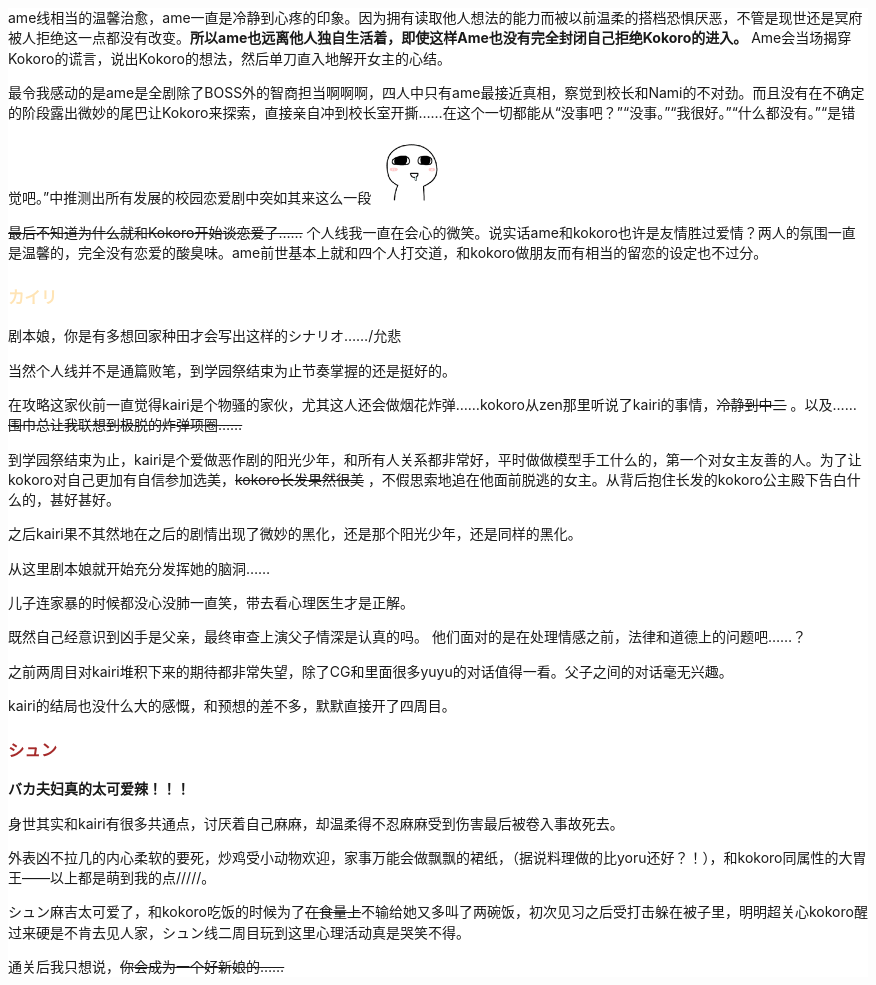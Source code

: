 ame线相当的温馨治愈，ame一直是冷静到心疼的印象。因为拥有读取他人想法的能力而被以前温柔的搭档恐惧厌恶，不管是现世还是冥府被人拒绝这一点都没有改变。**所以ame也远离他人独自生活着，即使这样Ame也没有完全封闭自己拒绝Kokoro的进入。** Ame会当场揭穿Kokoro的谎言，说出Kokoro的想法，然后单刀直入地解开女主的心结。

最令我感动的是ame是全剧除了BOSS外的智商担当啊啊啊，四人中只有ame最接近真相，察觉到校长和Nami的不对劲。而且没有在不确定的阶段露出微妙的尾巴让Kokoro来探索，直接亲自冲到校长室开撕……在这个一切都能从“没事吧？”“没事。”“我很好。”“什么都没有。”“是错觉吧。”中推测出所有发展的校园恋爱剧中突如其来这么一段<img src="/assets/img/bq/qita/03.gif" width="80px">

~~最后不知道为什么就和Kokoro开始谈恋爱了……~~ 个人线我一直在会心的微笑。说实话ame和kokoro也许是友情胜过爱情？两人的氛围一直是温馨的，完全没有恋爱的酸臭味。ame前世基本上就和四个人打交道，和kokoro做朋友而有相当的留恋的设定也不过分。

### <font color="#FFE4B5">カイリ</font>

剧本娘，你是有多想回家种田才会写出这样的シナリオ……/允悲

当然个人线并不是通篇败笔，到学园祭结束为止节奏掌握的还是挺好的。

在攻略这家伙前一直觉得kairi是个物骚的家伙，尤其这人还会做烟花炸弹……kokoro从zen那里听说了kairi的事情，~~冷静到中二~~ 。以及……~~围巾总让我联想到极脱的炸弹项圈……~~ 

到学园祭结束为止，kairi是个爱做恶作剧的阳光少年，和所有人关系都非常好，平时做做模型手工什么的，第一个对女主友善的人。为了让kokoro对自己更加有自信参加选美，~~kokoro长发果然很美~~ ，不假思索地追在他面前脱逃的女主。从背后抱住长发的kokoro公主殿下告白什么的，甚好甚好。

之后kairi果不其然地在之后的剧情出现了微妙的黑化，还是那个阳光少年，还是同样的黑化。

从这里剧本娘就开始充分发挥她的脑洞……

儿子连家暴的时候都没心没肺一直笑，带去看心理医生才是正解。

既然自己经意识到凶手是父亲，最终审查上演父子情深是认真的吗。 他们面对的是在处理情感之前，法律和道德上的问题吧……？

之前两周目对kairi堆积下来的期待都非常失望，除了CG和里面很多yuyu的对话值得一看。父子之间的对话毫无兴趣。

kairi的结局也没什么大的感慨，和预想的差不多，默默直接开了四周目。

### <font color="#A52A2A">シュン</font>

**バカ夫妇真的太可爱辣！！！** 

身世其实和kairi有很多共通点，讨厌着自己麻麻，却温柔得不忍麻麻受到伤害最后被卷入事故死去。

外表凶不拉几的内心柔软的要死，炒鸡受小动物欢迎，家事万能会做飘飘的裙纸，（据说料理做的比yoru还好？！），和kokoro同属性的大胃王——以上都是萌到我的点/////。

シュン麻吉太可爱了，和kokoro吃饭的时候为了~~在食量上~~不输给她又多叫了两碗饭，初次见习之后受打击躲在被子里，明明超关心kokoro醒过来硬是不肯去见人家，シュン线二周目玩到这里心理活动真是哭笑不得。

通关后我只想说，~~你会成为一个好新娘的……~~
